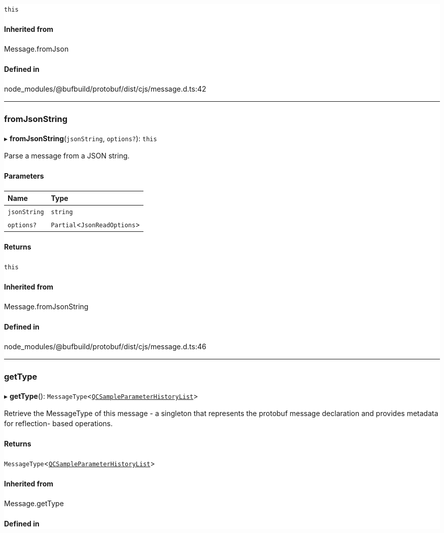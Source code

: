 `this`

#### Inherited from

Message.fromJson

#### Defined in

node_modules/@bufbuild/protobuf/dist/cjs/message.d.ts:42

___

### fromJsonString

▸ **fromJsonString**(`jsonString`, `options?`): `this`

Parse a message from a JSON string.

#### Parameters

| Name | Type |
| :------ | :------ |
| `jsonString` | `string` |
| `options?` | `Partial`\<`JsonReadOptions`\> |

#### Returns

`this`

#### Inherited from

Message.fromJsonString

#### Defined in

node_modules/@bufbuild/protobuf/dist/cjs/message.d.ts:46

___

### getType

▸ **getType**(): `MessageType`\<[`QCSampleParameterHistoryList`](QCSampleParameterHistoryList.md)\>

Retrieve the MessageType of this message - a singleton that represents
the protobuf message declaration and provides metadata for reflection-
based operations.

#### Returns

`MessageType`\<[`QCSampleParameterHistoryList`](QCSampleParameterHistoryList.md)\>

#### Inherited from

Message.getType

#### Defined in
